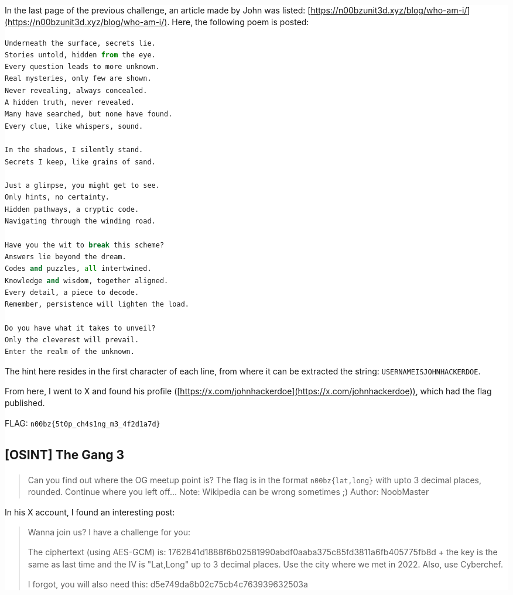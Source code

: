 In the last page of the previous challenge, an article made by John was listed: [https://n00bzunit3d.xyz/blog/who-am-i/](https://n00bzunit3d.xyz/blog/who-am-i/). Here, the following poem is posted:

```python
Underneath the surface, secrets lie.
Stories untold, hidden from the eye.
Every question leads to more unknown.
Real mysteries, only few are shown.
Never revealing, always concealed.
A hidden truth, never revealed.
Many have searched, but none have found.
Every clue, like whispers, sound.

In the shadows, I silently stand.
Secrets I keep, like grains of sand.

Just a glimpse, you might get to see.
Only hints, no certainty.
Hidden pathways, a cryptic code.
Navigating through the winding road.

Have you the wit to break this scheme?
Answers lie beyond the dream.
Codes and puzzles, all intertwined.
Knowledge and wisdom, together aligned.
Every detail, a piece to decode.
Remember, persistence will lighten the load.

Do you have what it takes to unveil?
Only the cleverest will prevail.
Enter the realm of the unknown.
```

The hint here resides in the first character of each line, from where it can be extracted the string: `USERNAMEISJOHNHACKERDOE`.

From here, I went to X and found his profile ([https://x.com/johnhackerdoe](https://x.com/johnhackerdoe)), which had the flag published.

FLAG: `n00bz{5t0p_ch4s1ng_m3_4f2d1a7d}`

## [OSINT] The Gang 3

> Can you find out where the OG meetup point is? The flag is in the format `n00bz{lat,long}` with upto 3 decimal places, rounded. Continue where you left off... Note: Wikipedia can be wrong sometimes ;)
Author: NoobMaster
> 

In his X account, I found an interesting post:

> Wanna join us? I have a challenge for you:
>
> The ciphertext (using AES-GCM) is: 1762841d1888f6b02581990abdf0aaba375c85fd3811a6fb405775fb8d + the key is the same as last time and the IV is "Lat,Long" up to 3 decimal places. Use the city where we met in 2022. Also, use Cyberchef.
>
> I forgot, you will also need this: d5e749da6b02c75cb4c763939632503a
> 
